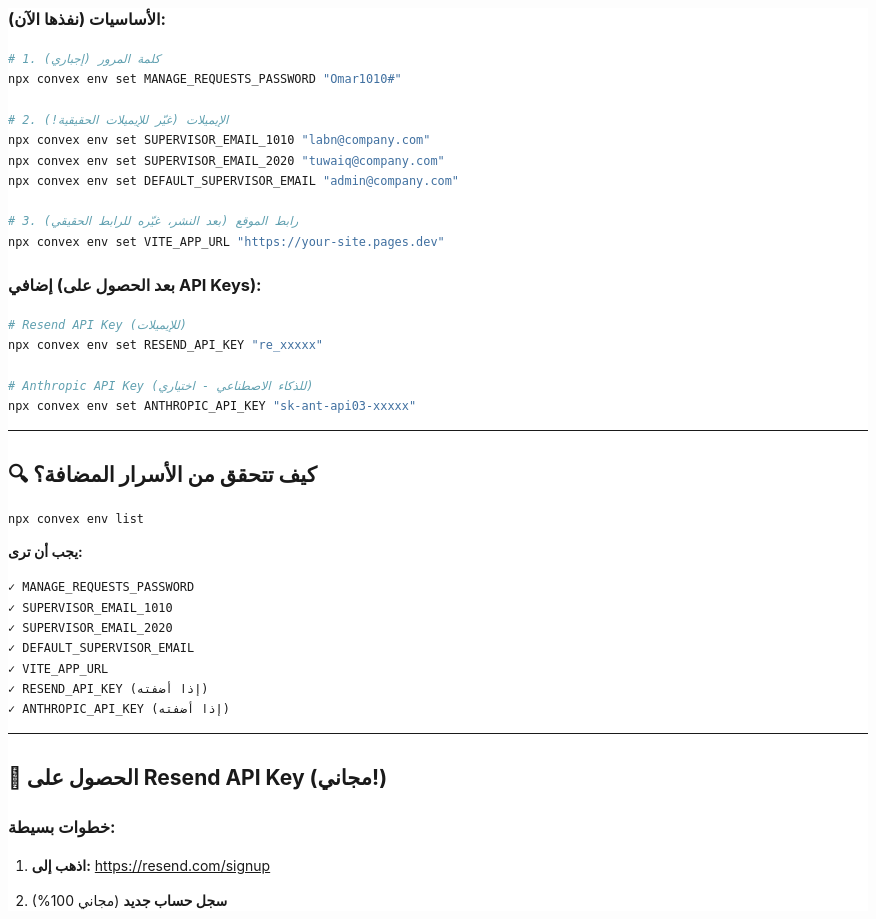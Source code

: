 ### الأساسيات (نفذها الآن):

```bash
# 1. كلمة المرور (إجباري)
npx convex env set MANAGE_REQUESTS_PASSWORD "Omar1010#"

# 2. الإيميلات (غيّر للإيميلات الحقيقية!)
npx convex env set SUPERVISOR_EMAIL_1010 "labn@company.com"
npx convex env set SUPERVISOR_EMAIL_2020 "tuwaiq@company.com"
npx convex env set DEFAULT_SUPERVISOR_EMAIL "admin@company.com"

# 3. رابط الموقع (بعد النشر، غيّره للرابط الحقيقي)
npx convex env set VITE_APP_URL "https://your-site.pages.dev"
```

### إضافي (بعد الحصول على API Keys):

```bash
# Resend API Key (للإيميلات)
npx convex env set RESEND_API_KEY "re_xxxxx"

# Anthropic API Key (للذكاء الاصطناعي - اختياري)
npx convex env set ANTHROPIC_API_KEY "sk-ant-api03-xxxxx"
```

---

## 🔍 كيف تتحقق من الأسرار المضافة؟

```bash
npx convex env list
```

**يجب أن ترى:**
```
✓ MANAGE_REQUESTS_PASSWORD
✓ SUPERVISOR_EMAIL_1010
✓ SUPERVISOR_EMAIL_2020
✓ DEFAULT_SUPERVISOR_EMAIL
✓ VITE_APP_URL
✓ RESEND_API_KEY (إذا أضفته)
✓ ANTHROPIC_API_KEY (إذا أضفته)
```

---

## 📧 الحصول على Resend API Key (مجاني!)

### خطوات بسيطة:

1. **اذهب إلى:** https://resend.com/signup

2. **سجل حساب جديد** (مجاني 100%)
